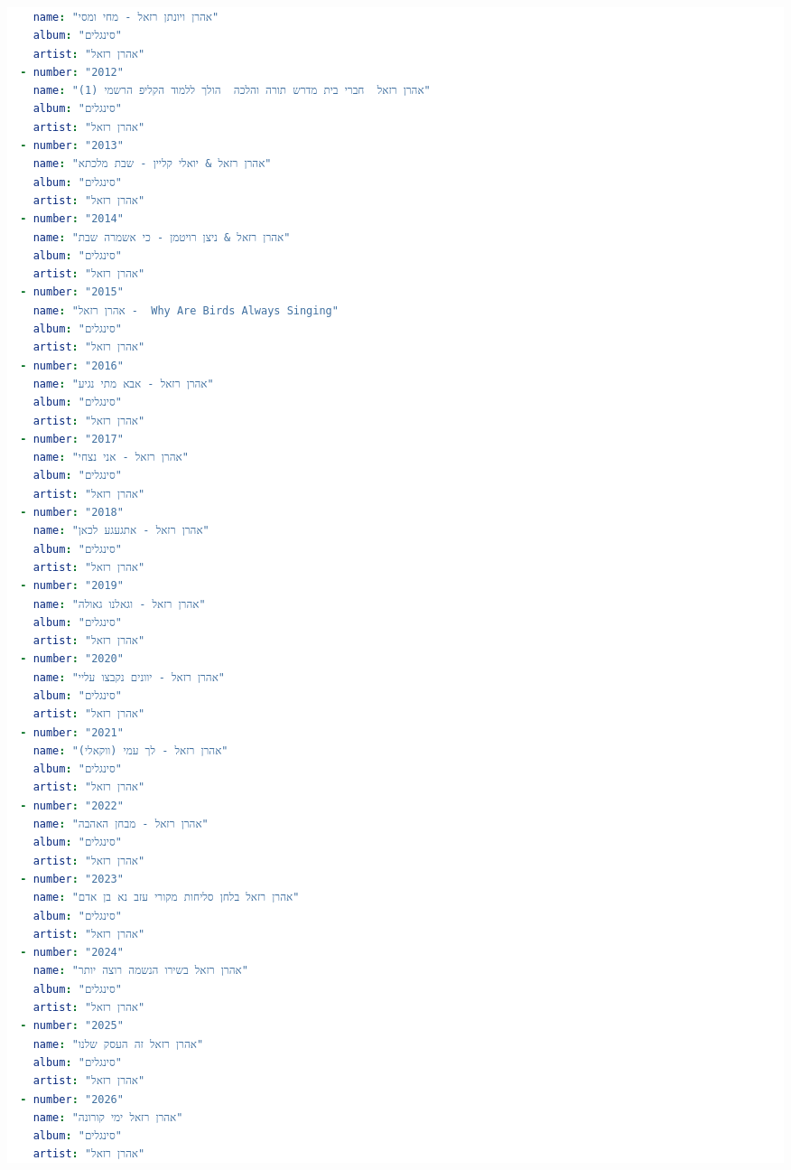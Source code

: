 ```yaml
    name: "אהרן ויונתן רזאל - מחי ומסי"
    album: "סינגלים"
    artist: "אהרן רזאל"
  - number: "2012"
    name: "אהרן רזאל  חברי בית מדרש תורה והלכה  הולך ללמוד הקליפ הרשמי (1)"
    album: "סינגלים"
    artist: "אהרן רזאל"
  - number: "2013"
    name: "אהרן רזאל & יואלי קליין - שבת מלכתא"
    album: "סינגלים"
    artist: "אהרן רזאל"
  - number: "2014"
    name: "אהרן רזאל & ניצן רויטמן - כי אשמרה שבת"
    album: "סינגלים"
    artist: "אהרן רזאל"
  - number: "2015"
    name: "אהרן רזאל -  Why Are Birds Always Singing"
    album: "סינגלים"
    artist: "אהרן רזאל"
  - number: "2016"
    name: "אהרן רזאל - אבא מתי נגיע"
    album: "סינגלים"
    artist: "אהרן רזאל"
  - number: "2017"
    name: "אהרן רזאל - אני נצחי"
    album: "סינגלים"
    artist: "אהרן רזאל"
  - number: "2018"
    name: "אהרן רזאל - אתגעגע לכאן"
    album: "סינגלים"
    artist: "אהרן רזאל"
  - number: "2019"
    name: "אהרן רזאל - וגאלנו גאולה"
    album: "סינגלים"
    artist: "אהרן רזאל"
  - number: "2020"
    name: "אהרן רזאל - יוונים נקבצו עליי"
    album: "סינגלים"
    artist: "אהרן רזאל"
  - number: "2021"
    name: "אהרן רזאל - לך עמי (ווקאלי)"
    album: "סינגלים"
    artist: "אהרן רזאל"
  - number: "2022"
    name: "אהרן רזאל - מבחן האהבה"
    album: "סינגלים"
    artist: "אהרן רזאל"
  - number: "2023"
    name: "אהרן רזאל בלחן סליחות מקורי עזב נא בן אדם"
    album: "סינגלים"
    artist: "אהרן רזאל"
  - number: "2024"
    name: "אהרן רזאל בשירו הנשמה רוצה יותר"
    album: "סינגלים"
    artist: "אהרן רזאל"
  - number: "2025"
    name: "אהרן רזאל זה העסק שלנו"
    album: "סינגלים"
    artist: "אהרן רזאל"
  - number: "2026"
    name: "אהרן רזאל ימי קורונה"
    album: "סינגלים"
    artist: "אהרן רזאל"
```